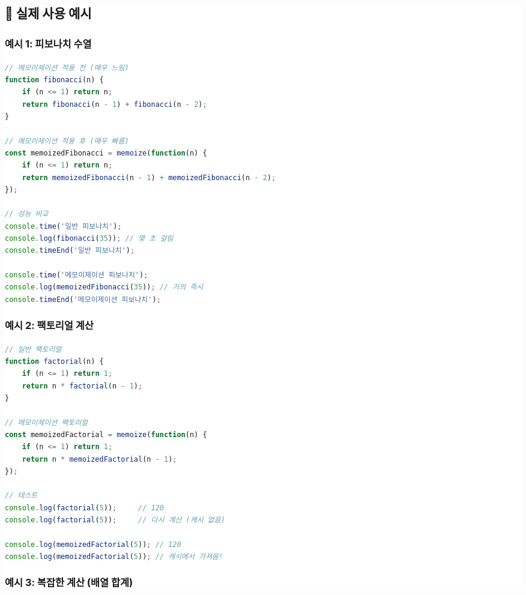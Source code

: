 ## 📝 실제 사용 예시

### 예시 1: 피보나치 수열

```javascript
// 메모이제이션 적용 전 (매우 느림)
function fibonacci(n) {
    if (n <= 1) return n;
    return fibonacci(n - 1) + fibonacci(n - 2);
}

// 메모이제이션 적용 후 (매우 빠름)
const memoizedFibonacci = memoize(function(n) {
    if (n <= 1) return n;
    return memoizedFibonacci(n - 1) + memoizedFibonacci(n - 2);
});

// 성능 비교
console.time('일반 피보나치');
console.log(fibonacci(35)); // 몇 초 걸림
console.timeEnd('일반 피보나치');

console.time('메모이제이션 피보나치');
console.log(memoizedFibonacci(35)); // 거의 즉시
console.timeEnd('메모이제이션 피보나치');
```

### 예시 2: 팩토리얼 계산

```javascript
// 일반 팩토리얼
function factorial(n) {
    if (n <= 1) return 1;
    return n * factorial(n - 1);
}

// 메모이제이션 팩토리얼
const memoizedFactorial = memoize(function(n) {
    if (n <= 1) return 1;
    return n * memoizedFactorial(n - 1);
});

// 테스트
console.log(factorial(5));     // 120
console.log(factorial(5));     // 다시 계산 (캐시 없음)

console.log(memoizedFactorial(5)); // 120
console.log(memoizedFactorial(5)); // 캐시에서 가져옴!
```

### 예시 3: 복잡한 계산 (배열 합계)
